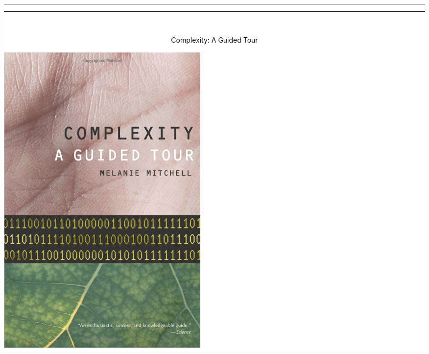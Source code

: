 ------
------























&nbsp;

<div align="center">

Complexity: A Guided Tour
</div>

![](https://github.com/Cdishop/website/raw/master/misc/books/complexity.png)

